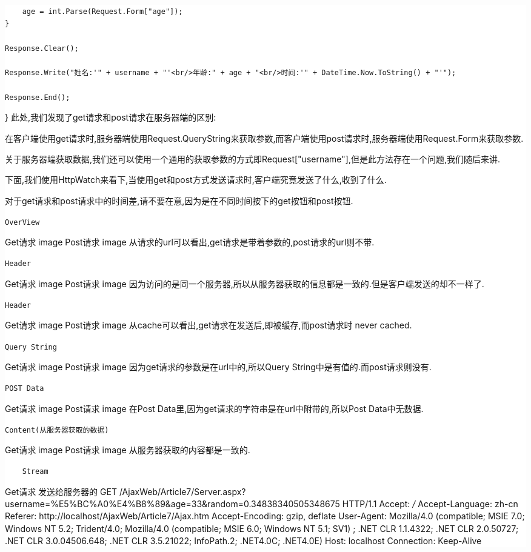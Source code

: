         age = int.Parse(Request.Form["age"]);
    }

    Response.Clear();

    Response.Write("姓名:'" + username + "'<br/>年龄:" + age + "<br/>时间:'" + DateTime.Now.ToString() + "'");

    Response.End();
}
此处,我们发现了get请求和post请求在服务器端的区别:

在客户端使用get请求时,服务器端使用Request.QueryString来获取参数,而客户端使用post请求时,服务器端使用Request.Form来获取参数.

关于服务器端获取数据,我们还可以使用一个通用的获取参数的方式即Request["username"],但是此方法存在一个问题,我们随后来讲.

下面,我们使用HttpWatch来看下,当使用get和post方式发送请求时,客户端究竟发送了什么,收到了什么.

对于get请求和post请求中的时间差,请不要在意,因为是在不同时间按下的get按钮和post按钮.

 	OverView
Get请求	image
Post请求	image
从请求的url可以看出,get请求是带着参数的,post请求的url则不带.

 	Header
Get请求	image
Post请求	image
因为访问的是同一个服务器,所以从服务器获取的信息都是一致的.但是客户端发送的却不一样了.

 	Header
Get请求	image
Post请求	image
从cache可以看出,get请求在发送后,即被缓存,而post请求时 never cached.

 	Query String
Get请求	image
Post请求	image
因为get请求的参数是在url中的,所以Query String中是有值的.而post请求则没有.

 	POST Data
Get请求	image
Post请求	image
在Post Data里,因为get请求的字符串是在url中附带的,所以Post Data中无数据.

 	Content(从服务器获取的数据)
Get请求	image
Post请求	image
从服务器获取的内容都是一致的.

 	 	Stream
Get请求	发送给服务器的	
GET /AjaxWeb/Article7/Server.aspx?username=%E5%BC%A0%E4%B8%89&age=33&random=0.34838340505348675 HTTP/1.1
Accept: */*
Accept-Language: zh-cn
Referer: http://localhost/AjaxWeb/Article7/Ajax.htm
Accept-Encoding: gzip, deflate
User-Agent: Mozilla/4.0 (compatible; MSIE 7.0; Windows NT 5.2; Trident/4.0; Mozilla/4.0 (compatible; MSIE 6.0; Windows NT 5.1; SV1) ; .NET CLR 1.1.4322; .NET CLR 2.0.50727; .NET CLR 3.0.04506.648; .NET CLR 3.5.21022; InfoPath.2; .NET4.0C; .NET4.0E)
Host: localhost
Connection: Keep-Alive
